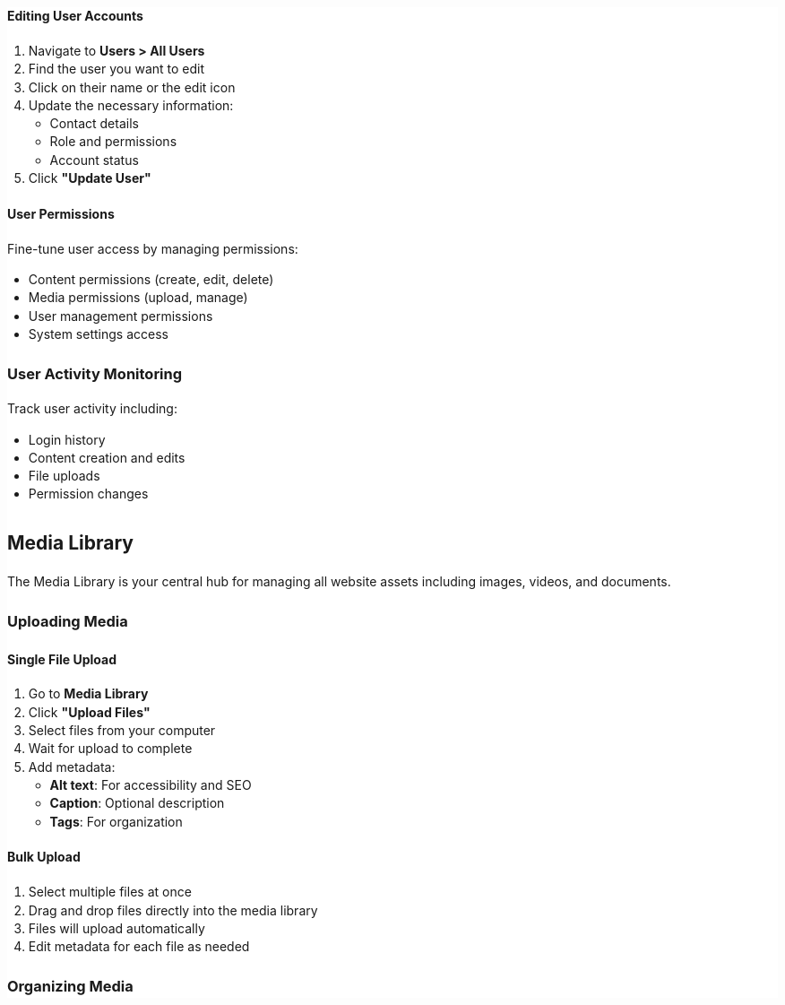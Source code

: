 #### Editing User Accounts

1. Navigate to **Users > All Users**
2. Find the user you want to edit
3. Click on their name or the edit icon
4. Update the necessary information:
   - Contact details
   - Role and permissions
   - Account status
5. Click **"Update User"**

#### User Permissions

Fine-tune user access by managing permissions:
- Content permissions (create, edit, delete)
- Media permissions (upload, manage)
- User management permissions
- System settings access

### User Activity Monitoring

Track user activity including:
- Login history
- Content creation and edits
- File uploads
- Permission changes

## Media Library

The Media Library is your central hub for managing all website assets including images, videos, and documents.

### Uploading Media

#### Single File Upload

1. Go to **Media Library**
2. Click **"Upload Files"**
3. Select files from your computer
4. Wait for upload to complete
5. Add metadata:
   - **Alt text**: For accessibility and SEO
   - **Caption**: Optional description
   - **Tags**: For organization

#### Bulk Upload

1. Select multiple files at once
2. Drag and drop files directly into the media library
3. Files will upload automatically
4. Edit metadata for each file as needed

### Organizing Media
